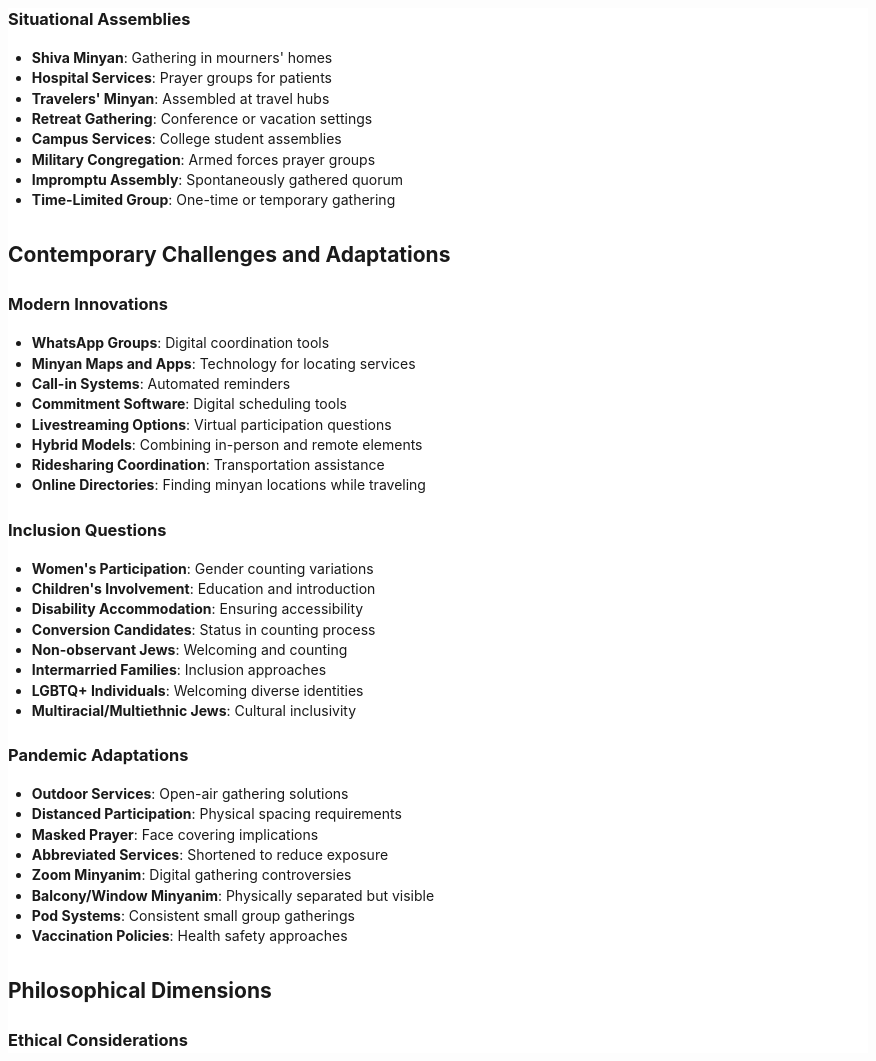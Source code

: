 ### Situational Assemblies

- **Shiva Minyan**: Gathering in mourners' homes
- **Hospital Services**: Prayer groups for patients
- **Travelers' Minyan**: Assembled at travel hubs
- **Retreat Gathering**: Conference or vacation settings
- **Campus Services**: College student assemblies
- **Military Congregation**: Armed forces prayer groups
- **Impromptu Assembly**: Spontaneously gathered quorum
- **Time-Limited Group**: One-time or temporary gathering

## Contemporary Challenges and Adaptations

### Modern Innovations

- **WhatsApp Groups**: Digital coordination tools
- **Minyan Maps and Apps**: Technology for locating services
- **Call-in Systems**: Automated reminders
- **Commitment Software**: Digital scheduling tools
- **Livestreaming Options**: Virtual participation questions
- **Hybrid Models**: Combining in-person and remote elements
- **Ridesharing Coordination**: Transportation assistance
- **Online Directories**: Finding minyan locations while traveling

### Inclusion Questions

- **Women's Participation**: Gender counting variations
- **Children's Involvement**: Education and introduction
- **Disability Accommodation**: Ensuring accessibility
- **Conversion Candidates**: Status in counting process
- **Non-observant Jews**: Welcoming and counting
- **Intermarried Families**: Inclusion approaches
- **LGBTQ+ Individuals**: Welcoming diverse identities
- **Multiracial/Multiethnic Jews**: Cultural inclusivity

### Pandemic Adaptations

- **Outdoor Services**: Open-air gathering solutions
- **Distanced Participation**: Physical spacing requirements
- **Masked Prayer**: Face covering implications
- **Abbreviated Services**: Shortened to reduce exposure
- **Zoom Minyanim**: Digital gathering controversies
- **Balcony/Window Minyanim**: Physically separated but visible
- **Pod Systems**: Consistent small group gatherings
- **Vaccination Policies**: Health safety approaches

## Philosophical Dimensions

### Ethical Considerations
